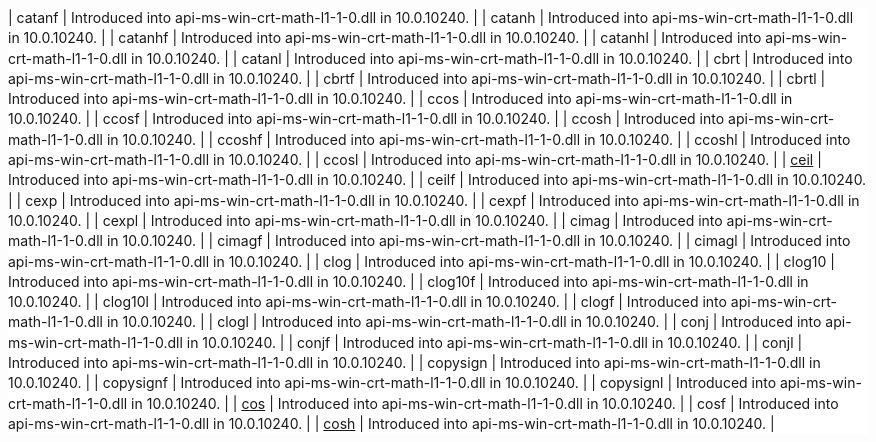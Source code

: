 | catanf | Introduced into api-ms-win-crt-math-l1-1-0.dll in 10.0.10240. |
| catanh | Introduced into api-ms-win-crt-math-l1-1-0.dll in 10.0.10240. |
| catanhf | Introduced into api-ms-win-crt-math-l1-1-0.dll in 10.0.10240. |
| catanhl | Introduced into api-ms-win-crt-math-l1-1-0.dll in 10.0.10240. |
| catanl | Introduced into api-ms-win-crt-math-l1-1-0.dll in 10.0.10240. |
| cbrt | Introduced into api-ms-win-crt-math-l1-1-0.dll in 10.0.10240. |
| cbrtf | Introduced into api-ms-win-crt-math-l1-1-0.dll in 10.0.10240. |
| cbrtl | Introduced into api-ms-win-crt-math-l1-1-0.dll in 10.0.10240. |
| ccos | Introduced into api-ms-win-crt-math-l1-1-0.dll in 10.0.10240. |
| ccosf | Introduced into api-ms-win-crt-math-l1-1-0.dll in 10.0.10240. |
| ccosh | Introduced into api-ms-win-crt-math-l1-1-0.dll in 10.0.10240. |
| ccoshf | Introduced into api-ms-win-crt-math-l1-1-0.dll in 10.0.10240. |
| ccoshl | Introduced into api-ms-win-crt-math-l1-1-0.dll in 10.0.10240. |
| ccosl | Introduced into api-ms-win-crt-math-l1-1-0.dll in 10.0.10240. |
| [ceil](/windows/win32/direct3dhlsl/dx-graphics-hlsl-ceil) | Introduced into api-ms-win-crt-math-l1-1-0.dll in 10.0.10240. |
| ceilf | Introduced into api-ms-win-crt-math-l1-1-0.dll in 10.0.10240. |
| cexp | Introduced into api-ms-win-crt-math-l1-1-0.dll in 10.0.10240. |
| cexpf | Introduced into api-ms-win-crt-math-l1-1-0.dll in 10.0.10240. |
| cexpl | Introduced into api-ms-win-crt-math-l1-1-0.dll in 10.0.10240. |
| cimag | Introduced into api-ms-win-crt-math-l1-1-0.dll in 10.0.10240. |
| cimagf | Introduced into api-ms-win-crt-math-l1-1-0.dll in 10.0.10240. |
| cimagl | Introduced into api-ms-win-crt-math-l1-1-0.dll in 10.0.10240. |
| clog | Introduced into api-ms-win-crt-math-l1-1-0.dll in 10.0.10240. |
| clog10 | Introduced into api-ms-win-crt-math-l1-1-0.dll in 10.0.10240. |
| clog10f | Introduced into api-ms-win-crt-math-l1-1-0.dll in 10.0.10240. |
| clog10l | Introduced into api-ms-win-crt-math-l1-1-0.dll in 10.0.10240. |
| clogf | Introduced into api-ms-win-crt-math-l1-1-0.dll in 10.0.10240. |
| clogl | Introduced into api-ms-win-crt-math-l1-1-0.dll in 10.0.10240. |
| conj | Introduced into api-ms-win-crt-math-l1-1-0.dll in 10.0.10240. |
| conjf | Introduced into api-ms-win-crt-math-l1-1-0.dll in 10.0.10240. |
| conjl | Introduced into api-ms-win-crt-math-l1-1-0.dll in 10.0.10240. |
| copysign | Introduced into api-ms-win-crt-math-l1-1-0.dll in 10.0.10240. |
| copysignf | Introduced into api-ms-win-crt-math-l1-1-0.dll in 10.0.10240. |
| copysignl | Introduced into api-ms-win-crt-math-l1-1-0.dll in 10.0.10240. |
| [cos](/previous-versions//66bkzah2(v=vs.85)) | Introduced into api-ms-win-crt-math-l1-1-0.dll in 10.0.10240. |
| cosf | Introduced into api-ms-win-crt-math-l1-1-0.dll in 10.0.10240. |
| [cosh](/windows/win32/direct3dhlsl/dx-graphics-hlsl-cosh) | Introduced into api-ms-win-crt-math-l1-1-0.dll in 10.0.10240. |